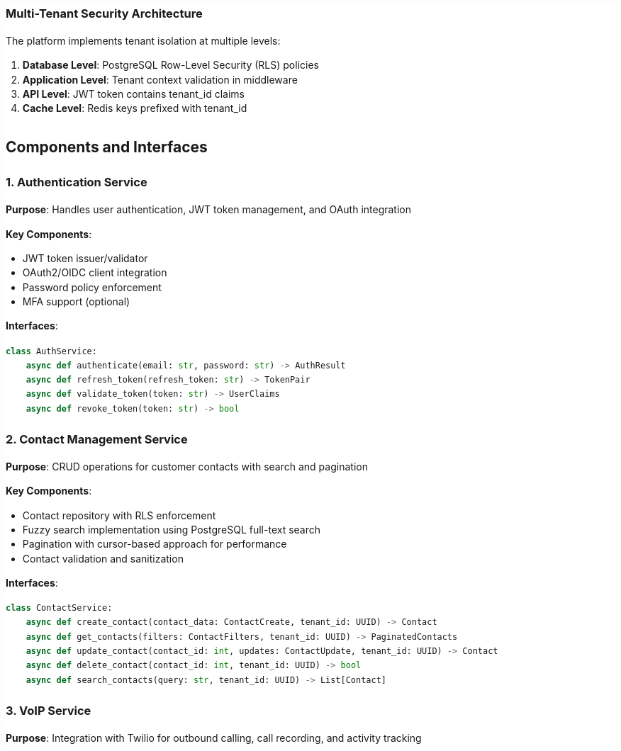 ### Multi-Tenant Security Architecture

The platform implements tenant isolation at multiple levels:

1. **Database Level**: PostgreSQL Row-Level Security (RLS) policies
2. **Application Level**: Tenant context validation in middleware
3. **API Level**: JWT token contains tenant_id claims
4. **Cache Level**: Redis keys prefixed with tenant_id

## Components and Interfaces

### 1. Authentication Service

**Purpose**: Handles user authentication, JWT token management, and OAuth integration

**Key Components**:
- JWT token issuer/validator
- OAuth2/OIDC client integration
- Password policy enforcement
- MFA support (optional)

**Interfaces**:
```python
class AuthService:
    async def authenticate(email: str, password: str) -> AuthResult
    async def refresh_token(refresh_token: str) -> TokenPair
    async def validate_token(token: str) -> UserClaims
    async def revoke_token(token: str) -> bool
```

### 2. Contact Management Service

**Purpose**: CRUD operations for customer contacts with search and pagination

**Key Components**:
- Contact repository with RLS enforcement
- Fuzzy search implementation using PostgreSQL full-text search
- Pagination with cursor-based approach for performance
- Contact validation and sanitization

**Interfaces**:
```python
class ContactService:
    async def create_contact(contact_data: ContactCreate, tenant_id: UUID) -> Contact
    async def get_contacts(filters: ContactFilters, tenant_id: UUID) -> PaginatedContacts
    async def update_contact(contact_id: int, updates: ContactUpdate, tenant_id: UUID) -> Contact
    async def delete_contact(contact_id: int, tenant_id: UUID) -> bool
    async def search_contacts(query: str, tenant_id: UUID) -> List[Contact]
```

### 3. VoIP Service

**Purpose**: Integration with Twilio for outbound calling, call recording, and activity tracking
